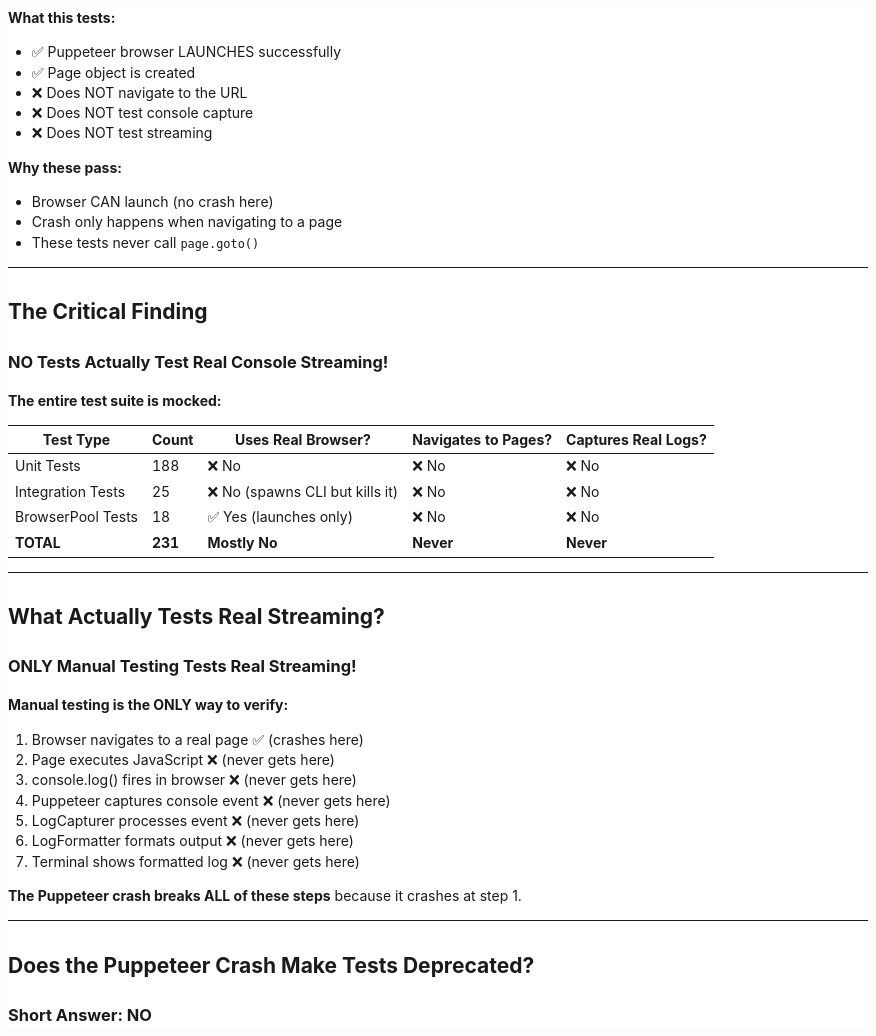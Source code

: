 **What this tests:**
- ✅ Puppeteer browser LAUNCHES successfully
- ✅ Page object is created
- ❌ Does NOT navigate to the URL
- ❌ Does NOT test console capture
- ❌ Does NOT test streaming

**Why these pass:**
- Browser CAN launch (no crash here)
- Crash only happens when navigating to a page
- These tests never call `page.goto()`

---

## The Critical Finding

### NO Tests Actually Test Real Console Streaming!

**The entire test suite is mocked:**

| Test Type | Count | Uses Real Browser? | Navigates to Pages? | Captures Real Logs? |
|-----------|-------|-------------------|---------------------|---------------------|
| Unit Tests | 188 | ❌ No | ❌ No | ❌ No |
| Integration Tests | 25 | ❌ No (spawns CLI but kills it) | ❌ No | ❌ No |
| BrowserPool Tests | 18 | ✅ Yes (launches only) | ❌ No | ❌ No |
| **TOTAL** | **231** | **Mostly No** | **Never** | **Never** |

---

## What Actually Tests Real Streaming?

### ONLY Manual Testing Tests Real Streaming!

**Manual testing is the ONLY way to verify:**
1. Browser navigates to a real page ✅ (crashes here)
2. Page executes JavaScript ❌ (never gets here)
3. console.log() fires in browser ❌ (never gets here)
4. Puppeteer captures console event ❌ (never gets here)
5. LogCapturer processes event ❌ (never gets here)
6. LogFormatter formats output ❌ (never gets here)
7. Terminal shows formatted log ❌ (never gets here)

**The Puppeteer crash breaks ALL of these steps** because it crashes at step 1.

---

## Does the Puppeteer Crash Make Tests Deprecated?

### Short Answer: NO
